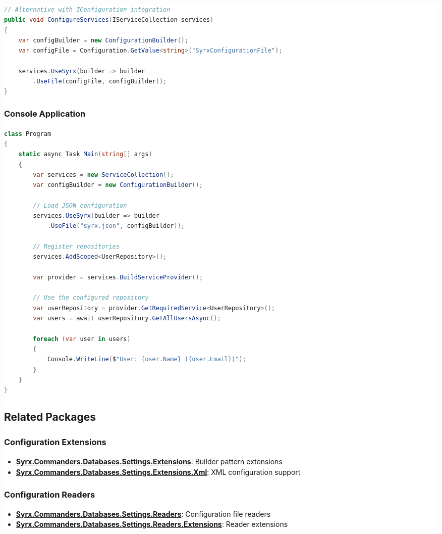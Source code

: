 ```csharp
// Alternative with IConfiguration integration
public void ConfigureServices(IServiceCollection services)
{
    var configBuilder = new ConfigurationBuilder();
    var configFile = Configuration.GetValue<string>("SyrxConfigurationFile");
    
    services.UseSyrx(builder => builder
        .UseFile(configFile, configBuilder));
}
```

### Console Application

```csharp
class Program
{
    static async Task Main(string[] args)
    {
        var services = new ServiceCollection();
        var configBuilder = new ConfigurationBuilder();
        
        // Load JSON configuration
        services.UseSyrx(builder => builder
            .UseFile("syrx.json", configBuilder));
        
        // Register repositories
        services.AddScoped<UserRepository>();
        
        var provider = services.BuildServiceProvider();
        
        // Use the configured repository
        var userRepository = provider.GetRequiredService<UserRepository>();
        var users = await userRepository.GetAllUsersAsync();
        
        foreach (var user in users)
        {
            Console.WriteLine($"User: {user.Name} ({user.Email})");
        }
    }
}
```

## Related Packages

### Configuration Extensions
- **[Syrx.Commanders.Databases.Settings.Extensions](https://www.nuget.org/packages/Syrx.Commanders.Databases.Settings.Extensions/)**: Builder pattern extensions
- **[Syrx.Commanders.Databases.Settings.Extensions.Xml](https://www.nuget.org/packages/Syrx.Commanders.Databases.Settings.Extensions.Xml/)**: XML configuration support

### Configuration Readers
- **[Syrx.Commanders.Databases.Settings.Readers](https://www.nuget.org/packages/Syrx.Commanders.Databases.Settings.Readers/)**: Configuration file readers
- **[Syrx.Commanders.Databases.Settings.Readers.Extensions](https://www.nuget.org/packages/Syrx.Commanders.Databases.Settings.Readers.Extensions/)**: Reader extensions
